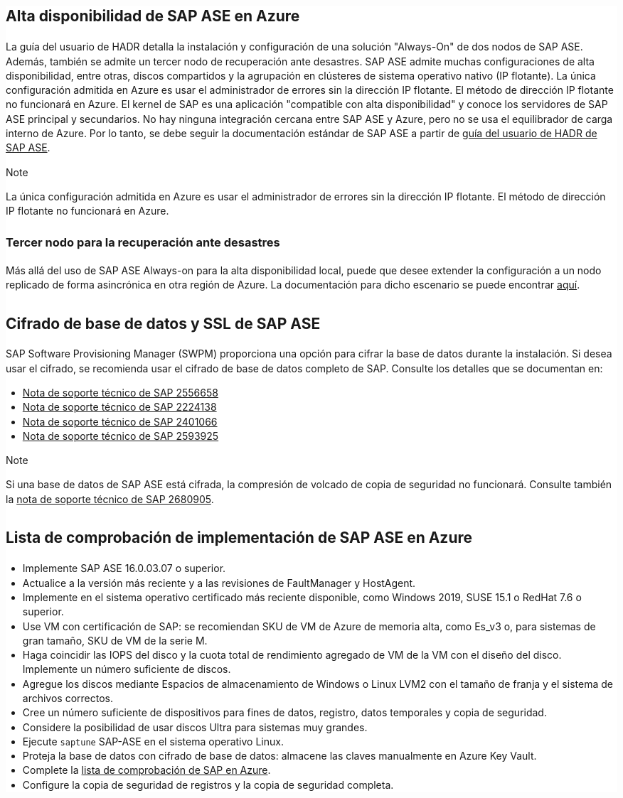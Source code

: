 ## <a name="high-availability-of-sap-ase-on-azure"></a>Alta disponibilidad de SAP ASE en Azure 
La guía del usuario de HADR detalla la instalación y configuración de una solución "Always-On" de dos nodos de SAP ASE.  Además, también se admite un tercer nodo de recuperación ante desastres. SAP ASE admite muchas configuraciones de alta disponibilidad, entre otras, discos compartidos y la agrupación en clústeres de sistema operativo nativo (IP flotante). La única configuración admitida en Azure es usar el administrador de errores sin la dirección IP flotante.  El método de dirección IP flotante no funcionará en Azure.  El kernel de SAP es una aplicación "compatible con alta disponibilidad" y conoce los servidores de SAP ASE principal y secundarios. No hay ninguna integración cercana entre SAP ASE y Azure, pero no se usa el equilibrador de carga interno de Azure. Por lo tanto, se debe seguir la documentación estándar de SAP ASE a partir de [guía del usuario de HADR de SAP ASE](https://help.sap.com/viewer/efe56ad3cad0467d837c8ff1ac6ba75c/16.0.3.7/en-US/a6645e28bc2b1014b54b8815a64b87ba.html). 

> [!NOTE]
> La única configuración admitida en Azure es usar el administrador de errores sin la dirección IP flotante.  El método de dirección IP flotante no funcionará en Azure. 

### <a name="third-node-for-disaster-recovery"></a>Tercer nodo para la recuperación ante desastres
Más allá del uso de SAP ASE Always-on para la alta disponibilidad local, puede que desee extender la configuración a un nodo replicado de forma asincrónica en otra región de Azure. La documentación para dicho escenario se puede encontrar [aquí](https://techcommunity.microsoft.com/t5/running-sap-applications-on-the/installation-procedure-for-sybase-16-3-patch-level-3-always-on/ba-p/368199).

## <a name="sap-ase-database-encryption--ssl"></a>Cifrado de base de datos y SSL de SAP ASE 
SAP Software Provisioning Manager (SWPM) proporciona una opción para cifrar la base de datos durante la instalación.  Si desea usar el cifrado, se recomienda usar el cifrado de base de datos completo de SAP.  Consulte los detalles que se documentan en:

- [Nota de soporte técnico de SAP 2556658](https://launchpad.support.sap.com/#/notes/2556658)
- [Nota de soporte técnico de SAP 2224138](https://launchpad.support.sap.com/#/notes/2224138)
- [Nota de soporte técnico de SAP 2401066](https://launchpad.support.sap.com/#/notes/2401066)
- [Nota de soporte técnico de SAP 2593925](https://launchpad.support.sap.com/#/notes/2593925) 

> [!NOTE]
> Si una base de datos de SAP ASE está cifrada, la compresión de volcado de copia de seguridad no funcionará. Consulte también la [nota de soporte técnico de SAP 2680905](https://launchpad.support.sap.com/#/notes/2680905). 

## <a name="sap-ase-on-azure-deployment-checklist"></a>Lista de comprobación de implementación de SAP ASE en Azure
 
- Implemente SAP ASE 16.0.03.07 o superior.
- Actualice a la versión más reciente y a las revisiones de FaultManager y HostAgent.
- Implemente en el sistema operativo certificado más reciente disponible, como Windows 2019, SUSE 15.1 o RedHat 7.6 o superior.
- Use VM con certificación de SAP: se recomiendan SKU de VM de Azure de memoria alta, como Es_v3 o, para sistemas de gran tamaño, SKU de VM de la serie M.
- Haga coincidir las IOPS del disco y la cuota total de rendimiento agregado de VM de la VM con el diseño del disco.  Implemente un número suficiente de discos.
- Agregue los discos mediante Espacios de almacenamiento de Windows o Linux LVM2 con el tamaño de franja y el sistema de archivos correctos.
- Cree un número suficiente de dispositivos para fines de datos, registro, datos temporales y copia de seguridad.
- Considere la posibilidad de usar discos Ultra para sistemas muy grandes. 
- Ejecute `saptune` SAP-ASE en el sistema operativo Linux. 
- Proteja la base de datos con cifrado de base de datos: almacene las claves manualmente en Azure Key Vault. 
- Complete la [lista de comprobación de SAP en Azure](./sap-deployment-checklist.md). 
- Configure la copia de seguridad de registros y la copia de seguridad completa. 
